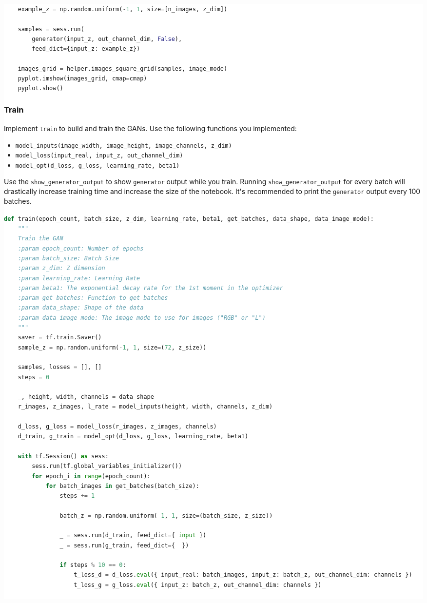 ```python
    example_z = np.random.uniform(-1, 1, size=[n_images, z_dim])

    samples = sess.run(
        generator(input_z, out_channel_dim, False),
        feed_dict={input_z: example_z})

    images_grid = helper.images_square_grid(samples, image_mode)
    pyplot.imshow(images_grid, cmap=cmap)
    pyplot.show()
```

### Train
Implement `train` to build and train the GANs.  Use the following functions you implemented:
- `model_inputs(image_width, image_height, image_channels, z_dim)`
- `model_loss(input_real, input_z, out_channel_dim)`
- `model_opt(d_loss, g_loss, learning_rate, beta1)`

Use the `show_generator_output` to show `generator` output while you train. Running `show_generator_output` for every batch will drastically increase training time and increase the size of the notebook.  It's recommended to print the `generator` output every 100 batches.


```python
def train(epoch_count, batch_size, z_dim, learning_rate, beta1, get_batches, data_shape, data_image_mode):
    """
    Train the GAN
    :param epoch_count: Number of epochs
    :param batch_size: Batch Size
    :param z_dim: Z dimension
    :param learning_rate: Learning Rate
    :param beta1: The exponential decay rate for the 1st moment in the optimizer
    :param get_batches: Function to get batches
    :param data_shape: Shape of the data
    :param data_image_mode: The image mode to use for images ("RGB" or "L")
    """    
    saver = tf.train.Saver()
    sample_z = np.random.uniform(-1, 1, size=(72, z_size))

    samples, losses = [], []
    steps = 0
    
    _, height, width, channels = data_shape    
    r_images, z_images, l_rate = model_inputs(height, width, channels, z_dim)
    
    d_loss, g_loss = model_loss(r_images, z_images, channels)
    d_train, g_train = model_opt(d_loss, g_loss, learning_rate, beta1)
    
    with tf.Session() as sess:
        sess.run(tf.global_variables_initializer())
        for epoch_i in range(epoch_count):
            for batch_images in get_batches(batch_size):
                steps += 1
                
                batch_z = np.random.uniform(-1, 1, size=(batch_size, z_size))
                
                _ = sess.run(d_train, feed_dict={ input })
                _ = sess.run(g_train, feed_dict={  })
                
                if steps % 10 == 0:
                    t_loss_d = d_loss.eval({ input_real: batch_images, input_z: batch_z, out_channel_dim: channels })
                    t_loss_g = g_loss.eval({ input_z: batch_z, out_channel_dim: channels })
                    
```